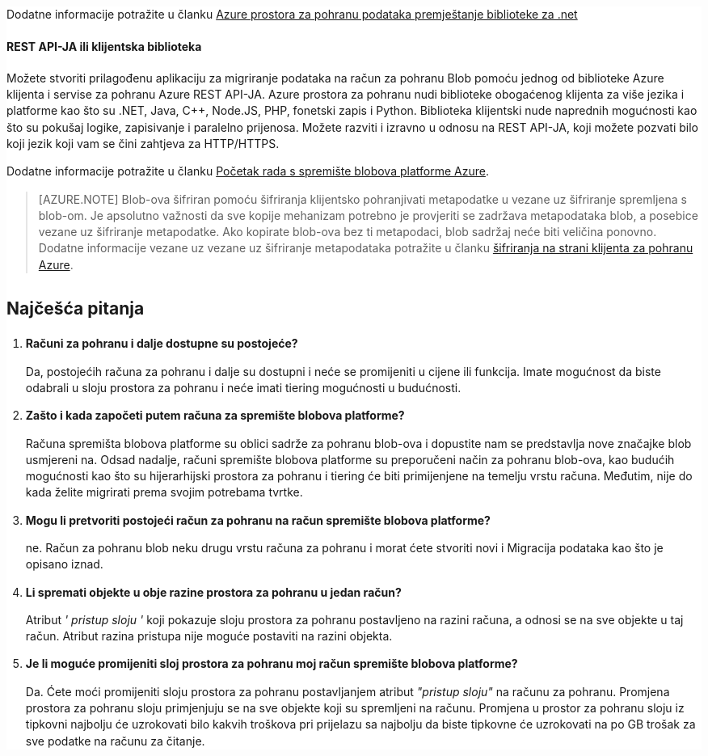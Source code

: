 Dodatne informacije potražite u članku [Azure prostora za pohranu podataka premještanje biblioteke za .net](https://github.com/Azure/azure-storage-net-data-movement)

#### <a name="rest-api-or-client-library"></a>REST API-JA ili klijentska biblioteka

Možete stvoriti prilagođenu aplikaciju za migriranje podataka na račun za pohranu Blob pomoću jednog od biblioteke Azure klijenta i servise za pohranu Azure REST API-JA. Azure prostora za pohranu nudi biblioteke obogaćenog klijenta za više jezika i platforme kao što su .NET, Java, C++, Node.JS, PHP, fonetski zapis i Python. Biblioteka klijentski nude naprednih mogućnosti kao što su pokušaj logike, zapisivanje i paralelno prijenosa. Možete razviti i izravno u odnosu na REST API-JA, koji možete pozvati bilo koji jezik koji vam se čini zahtjeva za HTTP/HTTPS.

Dodatne informacije potražite u članku [Početak rada s spremište blobova platforme Azure](storage-dotnet-how-to-use-blobs.md).

> [AZURE.NOTE] Blob-ova šifriran pomoću šifriranja klijentsko pohranjivati metapodatke u vezane uz šifriranje spremljena s blob-om. Je apsolutno važnosti da sve kopije mehanizam potrebno je provjeriti se zadržava metapodataka blob, a posebice vezane uz šifriranje metapodatke. Ako kopirate blob-ova bez ti metapodaci, blob sadržaj neće biti veličina ponovno. Dodatne informacije vezane uz vezane uz šifriranje metapodataka potražite u članku [šifriranja na strani klijenta za pohranu Azure](storage-client-side-encryption.md).

## <a name="faqs"></a>Najčešća pitanja

1. **Računi za pohranu i dalje dostupne su postojeće?**

    Da, postojećih računa za pohranu i dalje su dostupni i neće se promijeniti u cijene ili funkcija.  Imate mogućnost da biste odabrali u sloju prostora za pohranu i neće imati tiering mogućnosti u budućnosti.

2. **Zašto i kada započeti putem računa za spremište blobova platforme?**

    Računa spremišta blobova platforme su oblici sadrže za pohranu blob-ova i dopustite nam se predstavlja nove značajke blob usmjereni na. Odsad nadalje, računi spremište blobova platforme su preporučeni način za pohranu blob-ova, kao budućih mogućnosti kao što su hijerarhijski prostora za pohranu i tiering će biti primijenjene na temelju vrstu računa. Međutim, nije do kada želite migrirati prema svojim potrebama tvrtke.

3. **Mogu li pretvoriti postojeći račun za pohranu na račun spremište blobova platforme?**

    ne. Račun za pohranu blob neku drugu vrstu računa za pohranu i morat ćete stvoriti novi i Migracija podataka kao što je opisano iznad.

4. **Li spremati objekte u obje razine prostora za pohranu u jedan račun?**

    Atribut *' pristup sloju '* koji pokazuje sloju prostora za pohranu postavljeno na razini računa, a odnosi se na sve objekte u taj račun. Atribut razina pristupa nije moguće postaviti na razini objekta.

5. **Je li moguće promijeniti sloj prostora za pohranu moj račun spremište blobova platforme?**

    Da. Ćete moći promijeniti sloju prostora za pohranu postavljanjem atribut *"pristup sloju"* na računu za pohranu. Promjena prostora za pohranu sloju primjenjuju se na sve objekte koji su spremljeni na računu. Promjena u prostor za pohranu sloju iz tipkovni najbolju će uzrokovati bilo kakvih troškova pri prijelazu sa najbolju da biste tipkovne će uzrokovati na po GB trošak za sve podatke na računu za čitanje.
